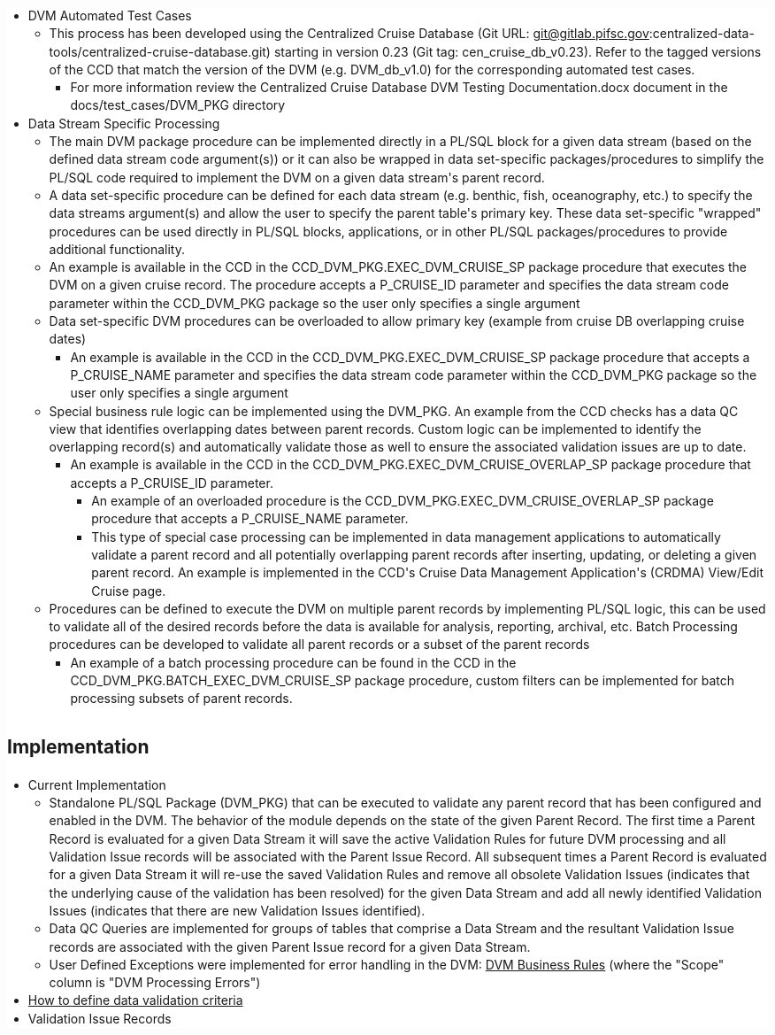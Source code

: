 - DVM Automated Test Cases
	- This process has been developed using the Centralized Cruise Database (Git URL: [git@gitlab.pifsc.gov](mailto:git@gitlab.pifsc.gov):centralized-data-tools/centralized-cruise-database.git) starting in version 0.23 (Git tag: cen_cruise_db_v0.23). Refer to the tagged versions of the CCD that match the version of the DVM (e.g. DVM_db_v1.0) for the corresponding automated test cases.
		- For more information review the Centralized Cruise Database DVM Testing Documentation.docx document in the docs/test_cases/DVM_PKG directory  
- Data Stream Specific Processing
	- The main DVM package procedure can be implemented directly in a PL/SQL block for a given data stream (based on the defined data stream code argument(s)) or it can also be wrapped in data set-specific packages/procedures to simplify the PL/SQL code required to implement the DVM on a given data stream's parent record.  
	 - A data set-specific procedure can be defined for each data stream (e.g. benthic, fish, oceanography, etc.) to specify the data streams argument(s) and allow the user to specify the parent table's primary key.  These data set-specific "wrapped" procedures can be used directly in PL/SQL blocks, applications, or in other PL/SQL packages/procedures to provide additional functionality.  
	 - An example is available in the CCD in the CCD_DVM_PKG.EXEC_DVM_CRUISE_SP package procedure that executes the DVM on a given cruise record.  The procedure accepts a P_CRUISE_ID parameter and specifies the data stream code parameter within the  CCD_DVM_PKG package so the user only specifies a single argument
	 - Data set-specific DVM procedures can be overloaded to allow primary key  (example from cruise DB overlapping cruise dates)
		 - An example is available in the CCD in the CCD_DVM_PKG.EXEC_DVM_CRUISE_SP package procedure that accepts a P_CRUISE_NAME parameter and specifies the data stream code parameter within the  CCD_DVM_PKG package so the user only specifies a single argument
   - Special business rule logic can be implemented using the DVM_PKG.  An example from the CCD checks has a data QC view that identifies overlapping dates between parent records.  Custom logic can be implemented to identify the overlapping record(s) and automatically validate those as well to ensure the associated validation issues are up to date.  
	   - An example is available in the CCD in the CCD_DVM_PKG.EXEC_DVM_CRUISE_OVERLAP_SP package procedure that accepts a P_CRUISE_ID parameter.  
		   - An example of an overloaded procedure is the CCD_DVM_PKG.EXEC_DVM_CRUISE_OVERLAP_SP package procedure that accepts a P_CRUISE_NAME parameter.
		   - This type of special case processing can be implemented in data management applications to automatically validate a parent record and all potentially overlapping parent records after inserting, updating, or deleting a given parent record.  An example is implemented in the CCD's Cruise Data Management Application's (CRDMA) View/Edit Cruise page.   
   - Procedures can be defined to execute the DVM on multiple parent records by implementing PL/SQL logic, this can be used to validate all of the desired records before the data is available for analysis, reporting, archival, etc.  Batch Processing procedures can be developed to validate all parent records or a subset of the parent records
	  - An example of a batch processing procedure can be found in the CCD in the CCD_DVM_PKG.BATCH_EXEC_DVM_CRUISE_SP package procedure, custom filters can be implemented for batch processing subsets of parent records.

## Implementation
- Current Implementation
	- Standalone PL/SQL Package (DVM_PKG) that can be executed to validate any parent record that has been configured and enabled in the DVM.  The behavior of the module depends on the state of the given Parent Record.  The first time a Parent Record is evaluated for a given Data Stream it will save the active Validation Rules for future DVM processing and all Validation Issue records will be associated with the Parent Issue Record.  All subsequent times a Parent Record is evaluated for a given Data Stream it will re-use the saved Validation Rules and remove all obsolete Validation Issues (indicates that the underlying cause of the validation has been resolved) for the given Data Stream and add all newly identified Validation Issues (indicates that there are new Validation Issues identified).
	- Data QC Queries are implemented for groups of tables that comprise a Data Stream and the resultant Validation Issue records are associated with the given Parent Issue record for a given Data Stream.  
  - User Defined Exceptions were implemented for error handling in the DVM: [DVM Business Rules](./DVM%20-%20Business%20Rules.xlsx) (where the "Scope" column is "DVM Processing Errors")
- [How to define data validation criteria](./How%20to%20Define%20Criteria%20in%20Data%20Validation%20Module.md)
- Validation Issue Records